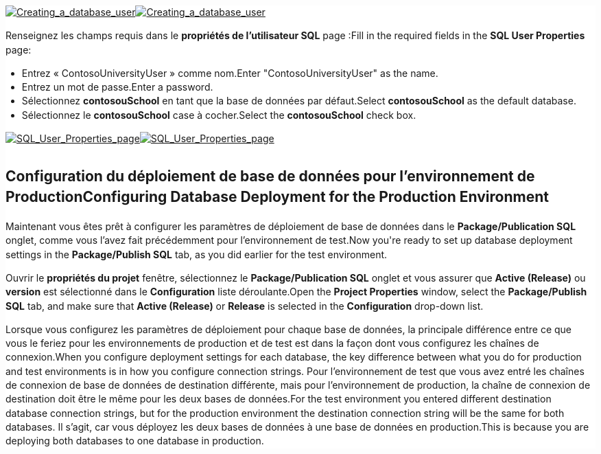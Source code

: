 <span data-ttu-id="c2c21-299">[![Creating_a_database_user](deployment-to-a-hosting-provider-migrating-to-sql-server-10-of-12/_static/image28.png)](deployment-to-a-hosting-provider-migrating-to-sql-server-10-of-12/_static/image27.png)</span><span class="sxs-lookup"><span data-stu-id="c2c21-299">[![Creating_a_database_user](deployment-to-a-hosting-provider-migrating-to-sql-server-10-of-12/_static/image28.png)](deployment-to-a-hosting-provider-migrating-to-sql-server-10-of-12/_static/image27.png)</span></span>

<span data-ttu-id="c2c21-300">Renseignez les champs requis dans le **propriétés de l’utilisateur SQL** page :</span><span class="sxs-lookup"><span data-stu-id="c2c21-300">Fill in the required fields in the **SQL User Properties** page:</span></span>

- <span data-ttu-id="c2c21-301">Entrez « ContosoUniversityUser » comme nom.</span><span class="sxs-lookup"><span data-stu-id="c2c21-301">Enter "ContosoUniversityUser" as the name.</span></span>
- <span data-ttu-id="c2c21-302">Entrez un mot de passe.</span><span class="sxs-lookup"><span data-stu-id="c2c21-302">Enter a password.</span></span>
- <span data-ttu-id="c2c21-303">Sélectionnez **contosouSchool** en tant que la base de données par défaut.</span><span class="sxs-lookup"><span data-stu-id="c2c21-303">Select **contosouSchool** as the default database.</span></span>
- <span data-ttu-id="c2c21-304">Sélectionnez le **contosouSchool** case à cocher.</span><span class="sxs-lookup"><span data-stu-id="c2c21-304">Select the **contosouSchool** check box.</span></span>

<span data-ttu-id="c2c21-305">[![SQL_User_Properties_page](deployment-to-a-hosting-provider-migrating-to-sql-server-10-of-12/_static/image30.png)](deployment-to-a-hosting-provider-migrating-to-sql-server-10-of-12/_static/image29.png)</span><span class="sxs-lookup"><span data-stu-id="c2c21-305">[![SQL_User_Properties_page](deployment-to-a-hosting-provider-migrating-to-sql-server-10-of-12/_static/image30.png)](deployment-to-a-hosting-provider-migrating-to-sql-server-10-of-12/_static/image29.png)</span></span>

## <a name="configuring-database-deployment-for-the-production-environment"></a><span data-ttu-id="c2c21-306">Configuration du déploiement de base de données pour l’environnement de Production</span><span class="sxs-lookup"><span data-stu-id="c2c21-306">Configuring Database Deployment for the Production Environment</span></span>

<span data-ttu-id="c2c21-307">Maintenant vous êtes prêt à configurer les paramètres de déploiement de base de données dans le **Package/Publication SQL** onglet, comme vous l’avez fait précédemment pour l’environnement de test.</span><span class="sxs-lookup"><span data-stu-id="c2c21-307">Now you're ready to set up database deployment settings in the **Package/Publish SQL** tab, as you did earlier for the test environment.</span></span>

<span data-ttu-id="c2c21-308">Ouvrir le **propriétés du projet** fenêtre, sélectionnez le **Package/Publication SQL** onglet et vous assurer que **Active (Release)** ou **version** est sélectionné dans le **Configuration** liste déroulante.</span><span class="sxs-lookup"><span data-stu-id="c2c21-308">Open the **Project Properties** window, select the **Package/Publish SQL** tab, and make sure that **Active (Release)** or **Release** is selected in the **Configuration** drop-down list.</span></span>

<span data-ttu-id="c2c21-309">Lorsque vous configurez les paramètres de déploiement pour chaque base de données, la principale différence entre ce que vous le feriez pour les environnements de production et de test est dans la façon dont vous configurez les chaînes de connexion.</span><span class="sxs-lookup"><span data-stu-id="c2c21-309">When you configure deployment settings for each database, the key difference between what you do for production and test environments is in how you configure connection strings.</span></span> <span data-ttu-id="c2c21-310">Pour l’environnement de test que vous avez entré les chaînes de connexion de base de données de destination différente, mais pour l’environnement de production, la chaîne de connexion de destination doit être le même pour les deux bases de données.</span><span class="sxs-lookup"><span data-stu-id="c2c21-310">For the test environment you entered different destination database connection strings, but for the production environment the destination connection string will be the same for both databases.</span></span> <span data-ttu-id="c2c21-311">Il s’agit, car vous déployez les deux bases de données à une base de données en production.</span><span class="sxs-lookup"><span data-stu-id="c2c21-311">This is because you are deploying both databases to one database in production.</span></span>
